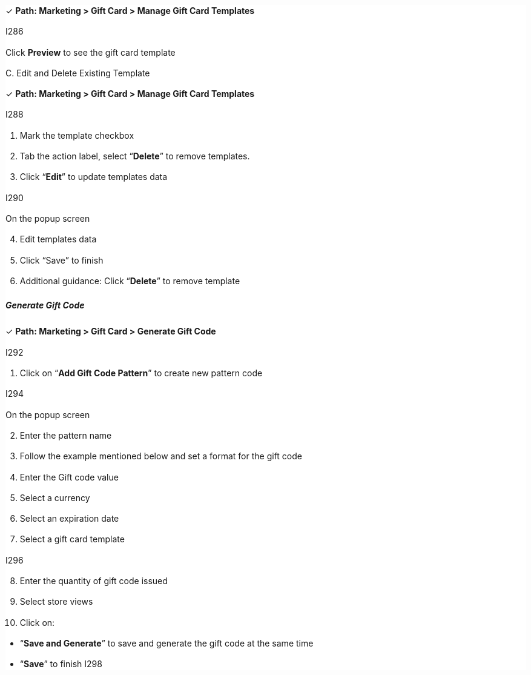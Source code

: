 ✓	**Path: Marketing > Gift Card > Manage Gift Card Templates**

I286

Click **Preview**  to see the gift card template

C.	Edit and Delete Existing Template

✓	**Path: Marketing > Gift Card > Manage Gift Card Templates**

I288

1)	Mark the template checkbox


2)	Tab the action label, select “**Delete**” to remove templates.

 
3)	Click “**Edit**” to update templates data

I290

On the popup screen

4)	Edit templates data

5)	Click “Save” to finish

6)	Additional guidance: Click “**Delete**” to remove template

##### Generate Gift Code

✓	**Path: Marketing > Gift Card > Generate Gift Code**

I292

1)	Click on “**Add Gift Code Pattern**” to create new pattern code

I294

On the popup screen

2)	Enter the pattern name

3)	Follow the example mentioned below and set a format for the gift code 

4)	Enter the Gift code value

5)	Select a currency

6)	Select an expiration date

7)	Select a gift card template

I296

8)	Enter the quantity of gift code issued

9)	Select store views

10)	Click on: 

-	“**Save and Generate**” to save and generate the gift code at the same time

-	“**Save**” to finish
I298
